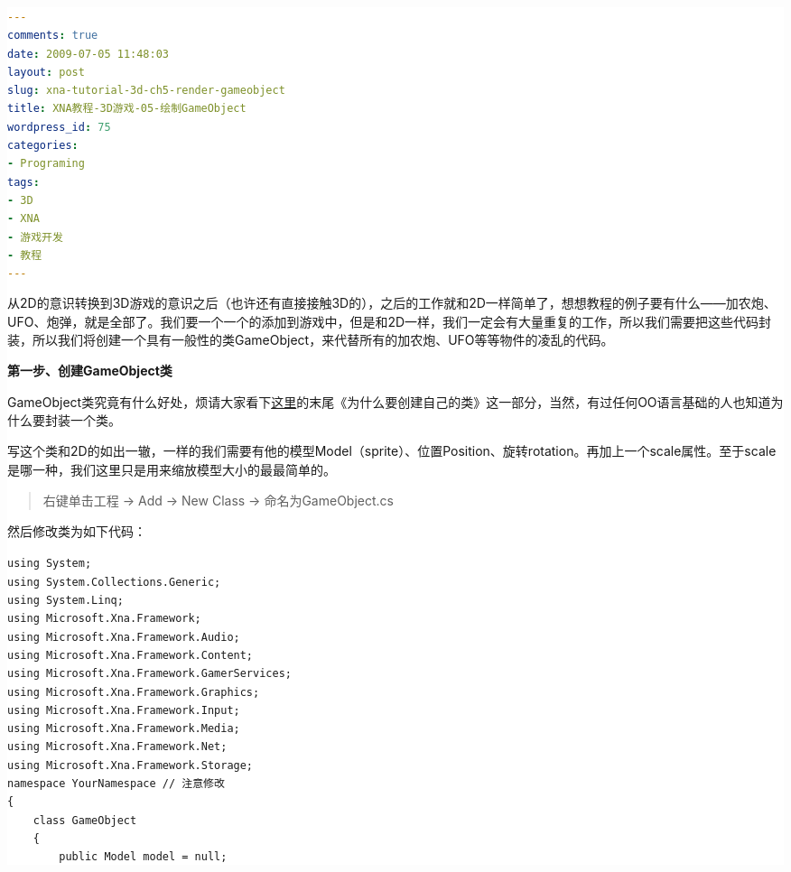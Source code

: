 ```yaml
---
comments: true
date: 2009-07-05 11:48:03
layout: post
slug: xna-tutorial-3d-ch5-render-gameobject
title: XNA教程-3D游戏-05-绘制GameObject
wordpress_id: 75
categories:
- Programing
tags:
- 3D
- XNA
- 游戏开发
- 教程
---
```





从2D的意识转换到3D游戏的意识之后（也许还有直接接触3D的），之后的工作就和2D一样简单了，想想教程的例子要有什么——加农炮、UFO、炮弹，就是全部了。我们要一个一个的添加到游戏中，但是和2D一样，我们一定会有大量重复的工作，所以我们需要把这些代码封装，所以我们将创建一个具有一般性的类GameObject，来代替所有的加农炮、UFO等等物件的凌乱的代码。




**第一步、创建GameObject类**




GameObject类究竟有什么好处，烦请大家看下[这里](http://arthraim.cn/view.asp?id=65)的末尾《为什么要创建自己的类》这一部分，当然，有过任何OO语言基础的人也知道为什么要封装一个类。




写这个类和2D的如出一辙，一样的我们需要有他的模型Model（sprite）、位置Position、旋转rotation。再加上一个scale属性。至于scale是哪一种，我们这里只是用来缩放模型大小的最最简单的。




> 
	
> 
> 右键单击工程 -> Add -> New Class -> 命名为GameObject.cs
> 
> 





然后修改类为如下代码：



    
    using System;
    using System.Collections.Generic;
    using System.Linq;
    using Microsoft.Xna.Framework;
    using Microsoft.Xna.Framework.Audio;
    using Microsoft.Xna.Framework.Content;
    using Microsoft.Xna.Framework.GamerServices;
    using Microsoft.Xna.Framework.Graphics;
    using Microsoft.Xna.Framework.Input;
    using Microsoft.Xna.Framework.Media;
    using Microsoft.Xna.Framework.Net;
    using Microsoft.Xna.Framework.Storage;
    namespace YourNamespace // 注意修改
    {
        class GameObject
        {
            public Model model = null;